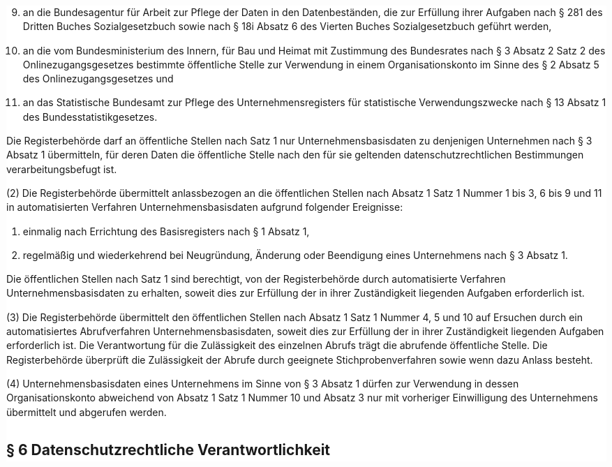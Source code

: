 
9.  an die Bundesagentur für Arbeit zur Pflege der Daten in den
    Datenbeständen, die zur Erfüllung ihrer Aufgaben nach § 281 des
    Dritten Buches Sozialgesetzbuch sowie nach § 18i Absatz 6 des Vierten
    Buches Sozialgesetzbuch geführt werden,


10. an die vom Bundesministerium des Innern, für Bau und Heimat mit
    Zustimmung des Bundesrates nach § 3 Absatz 2 Satz 2 des
    Onlinezugangsgesetzes bestimmte öffentliche Stelle zur Verwendung in
    einem Organisationskonto im Sinne des § 2 Absatz 5 des
    Onlinezugangsgesetzes und


11. an das Statistische Bundesamt zur Pflege des Unternehmensregisters für
    statistische Verwendungszwecke nach § 13 Absatz 1 des
    Bundesstatistikgesetzes.



Die Registerbehörde darf an öffentliche Stellen nach Satz 1 nur
Unternehmensbasisdaten zu denjenigen Unternehmen nach § 3 Absatz 1
übermitteln, für deren Daten die öffentliche Stelle nach den für sie
geltenden datenschutzrechtlichen Bestimmungen verarbeitungsbefugt ist.

(2) Die Registerbehörde übermittelt anlassbezogen an die öffentlichen
Stellen nach Absatz 1 Satz 1 Nummer 1 bis 3, 6 bis 9 und 11 in
automatisierten Verfahren Unternehmensbasisdaten aufgrund folgender
Ereignisse:

1.  einmalig nach Errichtung des Basisregisters nach § 1 Absatz 1,


2.  regelmäßig und wiederkehrend bei Neugründung, Änderung oder Beendigung
    eines Unternehmens nach § 3 Absatz 1.



Die öffentlichen Stellen nach Satz 1 sind berechtigt, von der
Registerbehörde durch automatisierte Verfahren Unternehmensbasisdaten
zu erhalten, soweit dies zur Erfüllung der in ihrer Zuständigkeit
liegenden Aufgaben erforderlich ist.

(3) Die Registerbehörde übermittelt den öffentlichen Stellen nach
Absatz 1 Satz 1 Nummer 4, 5 und 10 auf Ersuchen durch ein
automatisiertes Abrufverfahren Unternehmensbasisdaten, soweit dies zur
Erfüllung der in ihrer Zuständigkeit liegenden Aufgaben erforderlich
ist. Die Verantwortung für die Zulässigkeit des einzelnen Abrufs trägt
die abrufende öffentliche Stelle. Die Registerbehörde überprüft die
Zulässigkeit der Abrufe durch geeignete Stichprobenverfahren sowie
wenn dazu Anlass besteht.

(4) Unternehmensbasisdaten eines Unternehmens im Sinne von § 3 Absatz
1 dürfen zur Verwendung in dessen Organisationskonto abweichend von
Absatz 1 Satz 1 Nummer 10 und Absatz 3 nur mit vorheriger Einwilligung
des Unternehmens übermittelt und abgerufen werden.


## § 6 Datenschutzrechtliche Verantwortlichkeit
